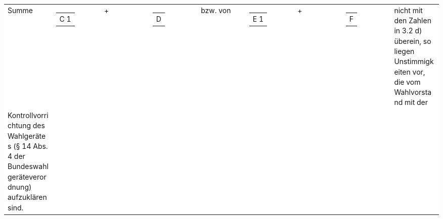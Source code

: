 <table style="width:100%;">
<colgroup>
<col width="11%" />
<col width="11%" />
<col width="11%" />
<col width="11%" />
<col width="11%" />
<col width="11%" />
<col width="11%" />
<col width="11%" />
<col width="11%" />
</colgroup>
<tbody>
<tr class="odd">
<td>Summe</td>
<td><table>
<tbody>
<tr class="odd">
<td>C 1</td>
</tr>
</tbody>
</table></td>
<td>+</td>
<td><table>
<tbody>
<tr class="odd">
<td>D</td>
</tr>
</tbody>
</table></td>
<td>bzw. von</td>
<td><table>
<tbody>
<tr class="odd">
<td>E 1</td>
</tr>
</tbody>
</table></td>
<td>+</td>
<td><table>
<tbody>
<tr class="odd">
<td>F</td>
</tr>
</tbody>
</table></td>
<td>nicht mit den Zahlen in 3.2 d) überein, so liegen Unstimmigkeiten vor, die vom Wahlvorstand mit der</td>
</tr>
<tr class="even">
<td>Kontrollvorrichtung des Wahlgerätes (§ 14 Abs. 4 der Bundeswahlgeräteverordnung) aufzuklären sind.</td>
<td></td>
<td></td>
<td></td>
<td></td>
<td></td>
<td></td>
<td></td>
<td></td>
</tr>
</tbody>
</table>

